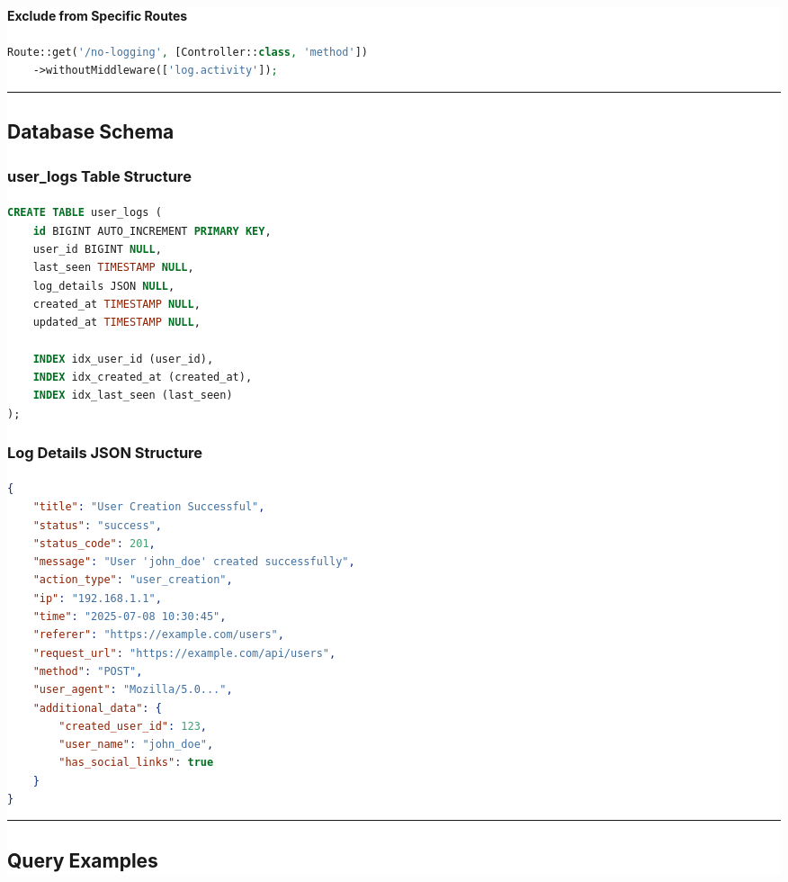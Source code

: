 #### Exclude from Specific Routes
```php
Route::get('/no-logging', [Controller::class, 'method'])
    ->withoutMiddleware(['log.activity']);
```

---

## Database Schema

### user_logs Table Structure
```sql
CREATE TABLE user_logs (
    id BIGINT AUTO_INCREMENT PRIMARY KEY,
    user_id BIGINT NULL,
    last_seen TIMESTAMP NULL,
    log_details JSON NULL,
    created_at TIMESTAMP NULL,
    updated_at TIMESTAMP NULL,
    
    INDEX idx_user_id (user_id),
    INDEX idx_created_at (created_at),
    INDEX idx_last_seen (last_seen)
);
```

### Log Details JSON Structure
```json
{
    "title": "User Creation Successful",
    "status": "success",
    "status_code": 201,
    "message": "User 'john_doe' created successfully",
    "action_type": "user_creation",
    "ip": "192.168.1.1",
    "time": "2025-07-08 10:30:45",
    "referer": "https://example.com/users",
    "request_url": "https://example.com/api/users",
    "method": "POST",
    "user_agent": "Mozilla/5.0...",
    "additional_data": {
        "created_user_id": 123,
        "user_name": "john_doe",
        "has_social_links": true
    }
}
```

---

## Query Examples
